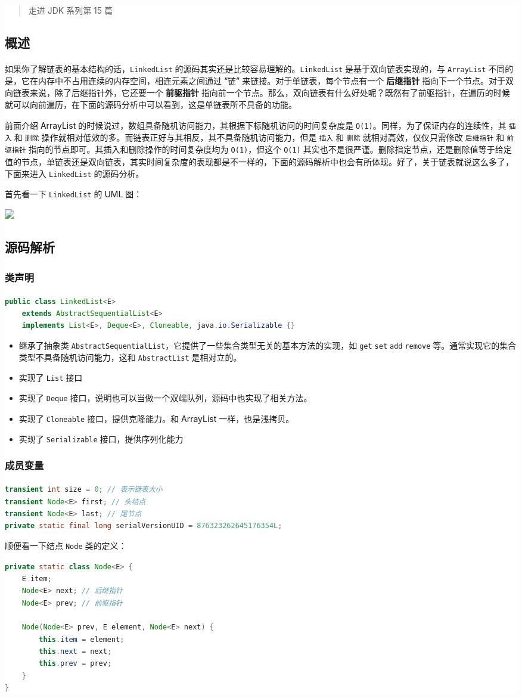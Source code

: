> 走进 JDK 系列第 15 篇

## 概述

如果你了解链表的基本结构的话，`LinkedList` 的源码其实还是比较容易理解的。`LinkedList` 是基于双向链表实现的，与 `ArrayList` 不同的是，它在内存中不占用连续的内存空间，相连元素之间通过 “链” 来链接。对于单链表，每个节点有一个 **后继指针** 指向下一个节点。对于双向链表来说，除了后继指针外，它还要一个 **前驱指针** 指向前一个节点。那么，双向链表有什么好处呢？既然有了前驱指针，在遍历的时候就可以向前遍历，在下面的源码分析中可以看到，这是单链表所不具备的功能。

前面介绍 ArrayList 的时候说过，数组具备随机访问能力，其根据下标随机访问的时间复杂度是 `O(1)`。同样，为了保证内存的连续性，其 `插入` 和 `删除` 操作就相对低效的多。而链表正好与其相反，其不具备随机访问能力，但是 `插入` 和 `删除` 就相对高效，仅仅只需修改 `后继指针` 和 `前驱指针` 指向的节点即可。其插入和删除操作的时间复杂度均为 `O(1)`，但这个 `O(1)` 其实也不是很严谨。删除指定节点，还是删除值等于给定值的节点，单链表还是双向链表，其实时间复杂度的表现都是不一样的，下面的源码解析中也会有所体现。好了，关于链表就说这么多了，下面来进入 `LinkedList` 的源码分析。

首先看一下 `LinkedList` 的 UML 图：


![](https://user-gold-cdn.xitu.io/2019/5/8/16a97d62835b4d88?w=882&h=588&f=png&s=26294)

## 源码解析

### 类声明

```java
public class LinkedList<E>
    extends AbstractSequentialList<E>
    implements List<E>, Deque<E>, Cloneable, java.io.Serializable {}
```

* 继承了抽象类 `AbstractSequentialList`，它提供了一些集合类型无关的基本方法的实现，如 `get` `set` `add` `remove` 等。通常实现它的集合类型不具备随机访问能力，这和 `AbstractList` 是相对立的。

* 实现了 `List` 接口
* 实现了 `Deque` 接口，说明也可以当做一个双端队列，源码中也实现了相关方法。
* 实现了 `Cloneable` 接口，提供克隆能力。和 ArrayList 一样，也是浅拷贝。
* 实现了 `Serializable` 接口，提供序列化能力

### 成员变量

```java
transient int size = 0; // 表示链表大小
transient Node<E> first; // 头结点
transient Node<E> last; // 尾节点
private static final long serialVersionUID = 876323262645176354L;
```

顺便看一下结点 `Node` 类的定义：

```java
private static class Node<E> {
    E item;
    Node<E> next; // 后继指针
    Node<E> prev; // 前驱指针

    Node(Node<E> prev, E element, Node<E> next) {
        this.item = element;
        this.next = next;
        this.prev = prev;
    }
}
```
